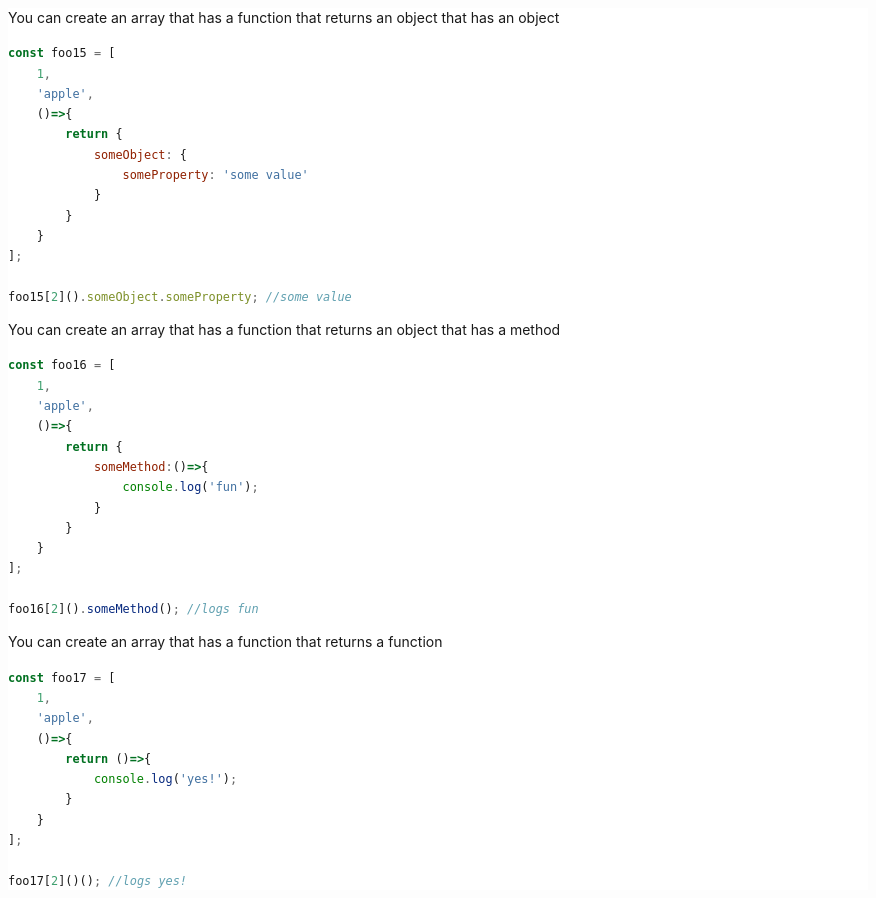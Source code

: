 You can create an array that has a function that returns an object that has an object

```javascript
const foo15 = [
    1,
    'apple',
    ()=>{
        return {
            someObject: {
                someProperty: 'some value'
            }
        }
    }
];

foo15[2]().someObject.someProperty; //some value
```

You can create an array that has a function that returns an object that has a method

```javascript
const foo16 = [
    1,
    'apple',
    ()=>{
        return {
            someMethod:()=>{
                console.log('fun');
            }
        }
    }
];

foo16[2]().someMethod(); //logs fun
```

You can create an array that has a function that returns a function

```javascript
const foo17 = [
    1,
    'apple',
    ()=>{
        return ()=>{
            console.log('yes!');
        }
    }
];

foo17[2]()(); //logs yes!
```